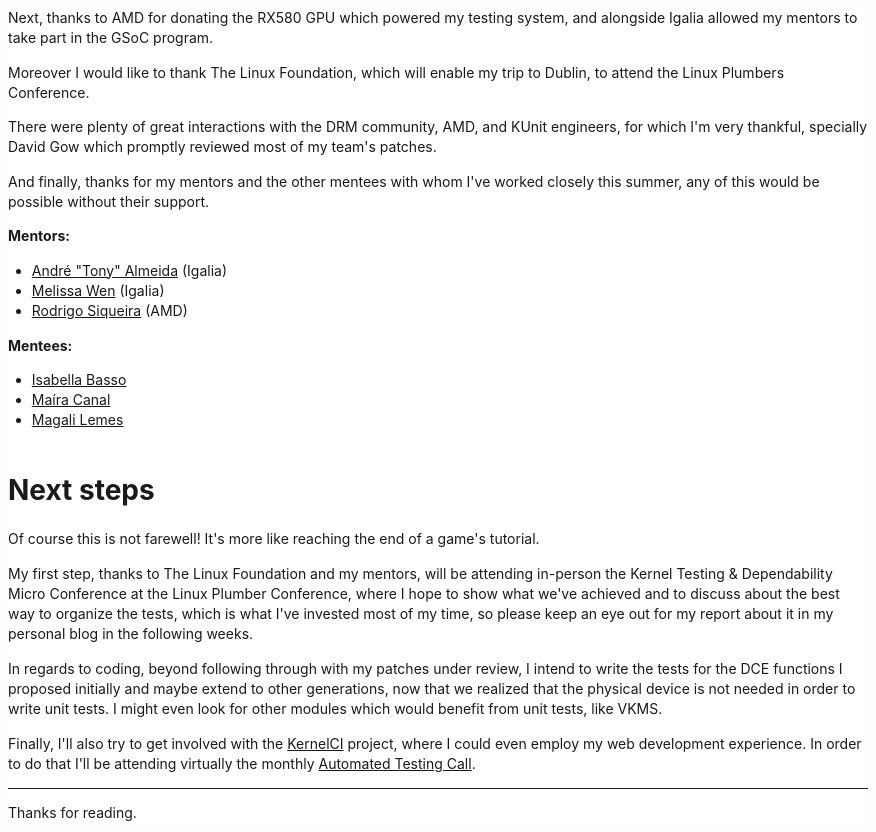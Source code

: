 Next, thanks to AMD for donating the RX580 GPU which powered my testing system,
and alongside Igalia allowed my mentors to take part in the GSoC program.

Moreover I would like to thank The Linux Foundation, which will enable my trip
to Dublin, to attend the Linux Plumbers Conference.

There were plenty of great interactions with the DRM community, AMD, and KUnit engineers,
for which I'm very thankful, specially David Gow which promptly reviewed most of my team's patches.

And finally, thanks for my mentors and the other mentees with whom I've worked closely this summer,
any of this would be possible without their support.

**Mentors:**
- [André "Tony" Almeida](https://andrealmeid.com/) (Igalia)
- [Melissa Wen](https://melissawen.github.io/) (Igalia)
- [Rodrigo Siqueira](https://siqueira.tech/) (AMD)

**Mentees:**
- [Isabella Basso](https://crosscat.me)
- [Maíra Canal](https://mairacanal.github.io)
- [Magali Lemes](https://magalilemes.github.io/)

# Next steps

Of course this is not farewell! It's more like reaching the end of a game's tutorial.

My first step, thanks to The Linux Foundation and my mentors, will be attending
in-person the Kernel Testing & Dependability Micro Conference at the
Linux Plumber Conference, where I hope to show what we've achieved and to discuss
about the best way to organize the tests, which is what I've invested most of
my time, so please keep an eye out for my report about it in my personal blog
in the following weeks.

In regards to coding, beyond following through with my patches under review,
I intend to write the tests for the DCE functions I proposed initially and
maybe extend to other generations, now that we realized that the physical
device is not needed in order to write unit tests. I might even look for other
modules which would benefit from unit tests, like VKMS.

Finally, I'll also try to get involved with the [KernelCI](https://github.com/kernelci/kernelci-core/) project,
where I could even employ my web development experience. In order to do that I'll be
attending virtually the monthly [Automated Testing Call](https://elinux.org/Automated_Testing#Conference_call).

---

Thanks for reading.
